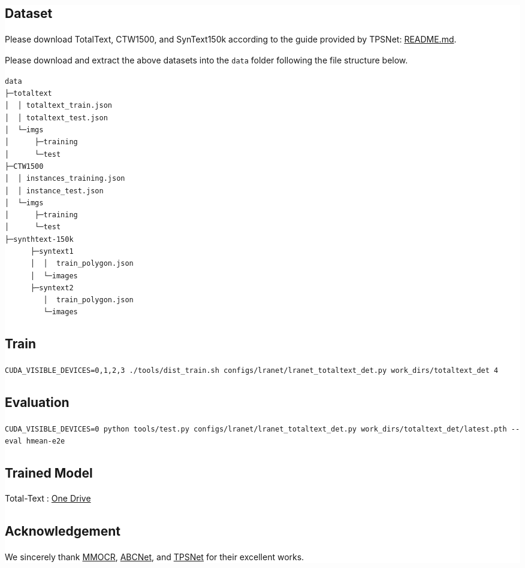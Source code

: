 ## Dataset

Please download TotalText, CTW1500, and SynText150k according to the guide provided by TPSNet: [README.md](https://github.com/Wei-ucas/TPSNet).


Please download and extract the above datasets into the `data` folder following the file structure below.
```
data
├─totaltext
│  │ totaltext_train.json
│  │ totaltext_test.json
│  └─imgs
│      ├─training
│      └─test
├─CTW1500
│  │ instances_training.json
│  │ instance_test.json
│  └─imgs
│      ├─training
│      └─test
├─synthtext-150k
      ├─syntext1
      │  │  train_polygon.json
      │  └─images
      ├─syntext2
         │  train_polygon.json
         └─images
```

## Train
```
CUDA_VISIBLE_DEVICES=0,1,2,3 ./tools/dist_train.sh configs/lranet/lranet_totaltext_det.py work_dirs/totaltext_det 4
```

## Evaluation
```
CUDA_VISIBLE_DEVICES=0 python tools/test.py configs/lranet/lranet_totaltext_det.py work_dirs/totaltext_det/latest.pth --eval hmean-e2e
```


## Trained Model
Total-Text : [One Drive](https://onedrive.live.com/?redeem=aHR0cHM6Ly8xZHJ2Lm1zL3UvYy81YWE2OWZiZTU4NDY0MDYxL0VZdmxkOXBEWUFGSnM2SERNNWFscWFjQlRpejVtWG5WZmxoQ1JiUFlmX0x1SXc%5FZT1rY3RBa3k&cid=5AA69FBE58464061&id=5AA69FBE58464061%21sda77e58b60434901b3a1c33396a5a9a7&parId=root&o=OneUp)


## Acknowledgement
We sincerely thank [MMOCR](https://github.com/open-mmlab/mmocr), [ABCNet](https://github.com/aim-uofa/AdelaiDet/tree/master/configs/BAText), and [TPSNet](https://github.com/Wei-ucas/TPSNet) for their excellent works.